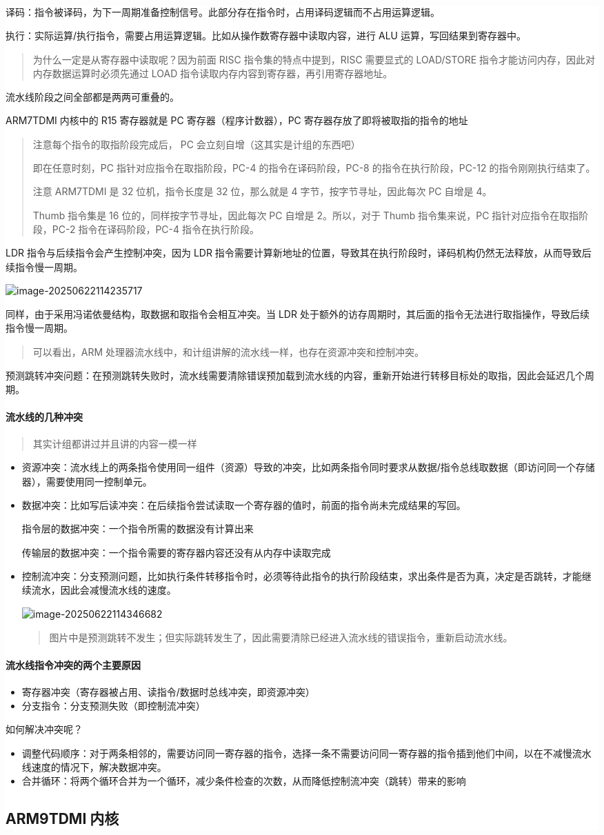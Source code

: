 译码：指令被译码，为下一周期准备控制信号。此部分存在指令时，占用译码逻辑而不占用运算逻辑。

执行：实际运算/执行指令，需要占用运算逻辑。比如从操作数寄存器中读取内容，进行 ALU 运算，写回结果到寄存器中。

> 为什么一定是从寄存器中读取呢？因为前面 RISC 指令集的特点中提到，RISC 需要显式的 LOAD/STORE 指令才能访问内存，因此对内存数据运算时必须先通过 LOAD 指令读取内存内容到寄存器，再引用寄存器地址。

流水线阶段之间全部都是两两可重叠的。

ARM7TDMI 内核中的 R15 寄存器就是 PC 寄存器（程序计数器），PC 寄存器存放了即将被取指的指令的地址

> 注意每个指令的取指阶段完成后， PC 会立刻自增（这其实是计组的东西吧）
>
> 即在任意时刻，PC 指针对应指令在取指阶段，PC-4 的指令在译码阶段，PC-8 的指令在执行阶段，PC-12 的指令刚刚执行结束了。
>
> 注意 ARM7TDMI 是 32 位机，指令长度是 32 位，那么就是 4 字节，按字节寻址，因此每次 PC 自增是 4。
>
> Thumb 指令集是 16 位的，同样按字节寻址，因此每次 PC 自增是 2。所以，对于 Thumb 指令集来说，PC 指针对应指令在取指阶段，PC-2 指令在译码阶段，PC-4 指令在执行阶段。

LDR 指令与后续指令会产生控制冲突，因为 LDR 指令需要计算新地址的位置，导致其在执行阶段时，译码机构仍然无法释放，从而导致后续指令慢一周期。

![image-20250622114235717](https://telegraph-image-5ms.pages.dev/file/BQACAgUAAyEGAASIfjD1AAIBDGia9aoHM6-NWjsyl21JEyeplZudAAIKHAACnTzZVPMl5plj9G3ONgQ.png)

同样，由于采用冯诺依曼结构，取数据和取指令会相互冲突。当 LDR 处于额外的访存周期时，其后面的指令无法进行取指操作，导致后续指令慢一周期。

> 可以看出，ARM 处理器流水线中，和计组讲解的流水线一样，也存在资源冲突和控制冲突。

预测跳转冲突问题：在预测跳转失败时，流水线需要清除错误预加载到流水线的内容，重新开始进行转移目标处的取指，因此会延迟几个周期。

#### 流水线的几种冲突

> 其实计组都讲过并且讲的内容一模一样

- 资源冲突：流水线上的两条指令使用同一组件（资源）导致的冲突，比如两条指令同时要求从数据/指令总线取数据（即访问同一个存储器），需要使用同一控制单元。

- 数据冲突：比如写后读冲突：在后续指令尝试读取一个寄存器的值时，前面的指令尚未完成结果的写回。

  指令层的数据冲突：一个指令所需的数据没有计算出来

  传输层的数据冲突：一个指令需要的寄存器内容还没有从内存中读取完成

- 控制流冲突：分支预测问题，比如执行条件转移指令时，必须等待此指令的执行阶段结束，求出条件是否为真，决定是否跳转，才能继续流水，因此会减慢流水线的速度。

  ![image-20250622114346682](https://telegraph-image-5ms.pages.dev/file/BQACAgUAAyEGAASIfjD1AAIBDWia9a0LUSKfX1MSfUKaBl2raT3KAAILHAACnTzZVBjlkbaPa0czNgQ.png)

  > 图片中是预测跳转不发生；但实际跳转发生了，因此需要清除已经进入流水线的错误指令，重新启动流水线。

#### 流水线指令冲突的两个**主要原因**

- 寄存器冲突（寄存器被占用、读指令/数据时总线冲突，即资源冲突）
- 分支指令：分支预测失败（即控制流冲突）

如何解决冲突呢？

- 调整代码顺序：对于两条相邻的，需要访问同一寄存器的指令，选择一条不需要访问同一寄存器的指令插到他们中间，以在不减慢流水线速度的情况下，解决数据冲突。
- 合并循环：将两个循环合并为一个循环，减少条件检查的次数，从而降低控制流冲突（跳转）带来的影响

## ARM9TDMI 内核
